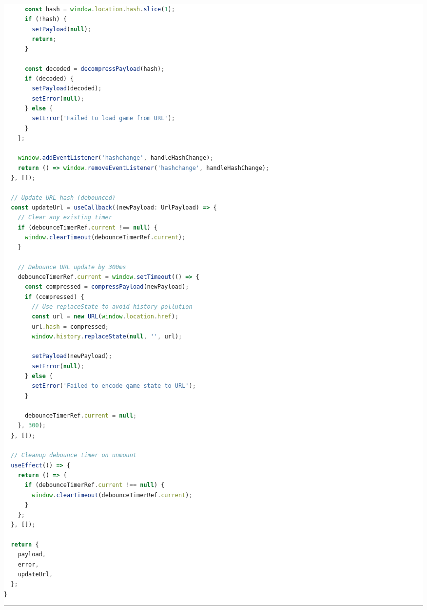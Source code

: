 ```typescript
      const hash = window.location.hash.slice(1);
      if (!hash) {
        setPayload(null);
        return;
      }

      const decoded = decompressPayload(hash);
      if (decoded) {
        setPayload(decoded);
        setError(null);
      } else {
        setError('Failed to load game from URL');
      }
    };

    window.addEventListener('hashchange', handleHashChange);
    return () => window.removeEventListener('hashchange', handleHashChange);
  }, []);

  // Update URL hash (debounced)
  const updateUrl = useCallback((newPayload: UrlPayload) => {
    // Clear any existing timer
    if (debounceTimerRef.current !== null) {
      window.clearTimeout(debounceTimerRef.current);
    }

    // Debounce URL update by 300ms
    debounceTimerRef.current = window.setTimeout(() => {
      const compressed = compressPayload(newPayload);
      if (compressed) {
        // Use replaceState to avoid history pollution
        const url = new URL(window.location.href);
        url.hash = compressed;
        window.history.replaceState(null, '', url);

        setPayload(newPayload);
        setError(null);
      } else {
        setError('Failed to encode game state to URL');
      }

      debounceTimerRef.current = null;
    }, 300);
  }, []);

  // Cleanup debounce timer on unmount
  useEffect(() => {
    return () => {
      if (debounceTimerRef.current !== null) {
        window.clearTimeout(debounceTimerRef.current);
      }
    };
  }, []);

  return {
    payload,
    error,
    updateUrl,
  };
}
```

---